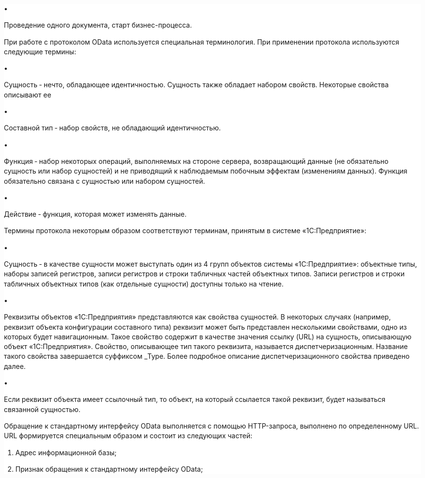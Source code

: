 •

Проведение одного документа, старт бизнес-процесса.

При работе с протоколом OData используется специальная терминология. При применении протокола используются следующие термины:

•

Сущность ‑ нечто, обладающее идентичностью. Сущность также обладает набором свойств. Некоторые свойства описывают ее

•

Составной тип ‑ набор свойств, не обладающий идентичностью.

•

Функция ‑ набор некоторых операций, выполняемых на стороне сервера, возвращающий данные (не обязательно сущность или набор сущностей) и не приводящий к наблюдаемым побочным эффектам (изменениям данных). Функция обязательно связана с сущностью или набором сущностей.

•

Действие ‑ функция, которая может изменять данные.

Термины протокола некоторым образом соответствуют терминам, принятым в системе «1С:Предприятие»:

•

Сущность ‑ в качестве сущности может выступать один из 4 групп объектов системы «1С:Предприятие»: объектные типы, наборы записей регистров, записи регистров и строки табличных частей объектных типов. Записи регистров и строки табличных объектных типов (как отдельные сущности) доступны только на чтение.

•

Реквизиты объектов «1С:Предприятия» представляются как свойства сущностей. В некоторых случаях (например, реквизит объекта конфигурации составного типа) реквизит может быть представлен несколькими свойствами, одно из которых будет навигационным. Такое свойство содержит в качестве значения ссылку (URL) на сущность, описывающую объект «1С:Предприятия». Свойство, описывающее тип такого реквизита, называется диспетчеризационным. Название такого свойства завершается суффиксом _Type. Более подробное описание диспетчеризационного свойства приведено далее.

•

Если реквизит объекта имеет ссылочный тип, то объект, на который ссылается такой реквизит, будет называться связанной сущностью.

Обращение к стандартному интерфейсу OData выполняется с помощью HTTP-запроса, выполнено по определенному URL. URL формируется специальным образом и состоит из следующих частей:

1. Адрес информационной базы;

2. Признак обращения к стандартному интерфейсу OData;

